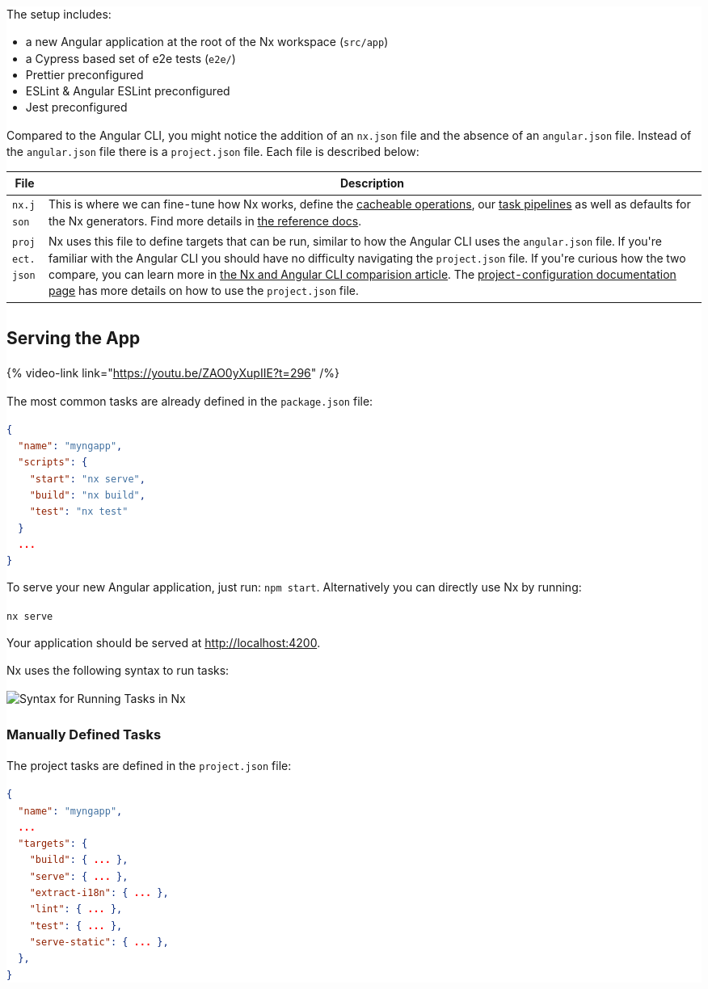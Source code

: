 The setup includes:

- a new Angular application at the root of the Nx workspace (`src/app`)
- a Cypress based set of e2e tests (`e2e/`)
- Prettier preconfigured
- ESLint & Angular ESLint preconfigured
- Jest preconfigured

Compared to the Angular CLI, you might notice the addition of an `nx.json` file and the absence of an `angular.json` file. Instead of the `angular.json` file there is a `project.json` file. Each file is described below:

| File           | Description                                                                                                                                                                                                                                                                                                                                                                                                                                                                                                             |
| -------------- | ----------------------------------------------------------------------------------------------------------------------------------------------------------------------------------------------------------------------------------------------------------------------------------------------------------------------------------------------------------------------------------------------------------------------------------------------------------------------------------------------------------------------- |
| `nx.json`      | This is where we can fine-tune how Nx works, define the [cacheable operations](/features/cache-task-results), our [task pipelines](/concepts/task-pipeline-configuration) as well as defaults for the Nx generators. Find more details in [the reference docs](/reference/nx-json).                                                                                                                                                                                                                                     |
| `project.json` | Nx uses this file to define targets that can be run, similar to how the Angular CLI uses the `angular.json` file. If you're familiar with the Angular CLI you should have no difficulty navigating the `project.json` file. If you're curious how the two compare, you can learn more in [the Nx and Angular CLI comparision article](/concepts/more-concepts/nx-and-angular). The [project-configuration documentation page](/reference/project-configuration) has more details on how to use the `project.json` file. |

## Serving the App

{% video-link link="https://youtu.be/ZAO0yXupIIE?t=296" /%}

The most common tasks are already defined in the `package.json` file:

```json {% fileName="package.json" %}
{
  "name": "myngapp",
  "scripts": {
    "start": "nx serve",
    "build": "nx build",
    "test": "nx test"
  }
  ...
}
```

To serve your new Angular application, just run: `npm start`. Alternatively you can directly use Nx by running:

```shell
nx serve
```

Your application should be served at [http://localhost:4200](http://localhost:4200).

Nx uses the following syntax to run tasks:

![Syntax for Running Tasks in Nx](/shared/images/run-target-syntax.svg)

### Manually Defined Tasks

The project tasks are defined in the `project.json` file:

```json {% fileName="project.json"}
{
  "name": "myngapp",
  ...
  "targets": {
    "build": { ... },
    "serve": { ... },
    "extract-i18n": { ... },
    "lint": { ... },
    "test": { ... },
    "serve-static": { ... },
  },
}
```
